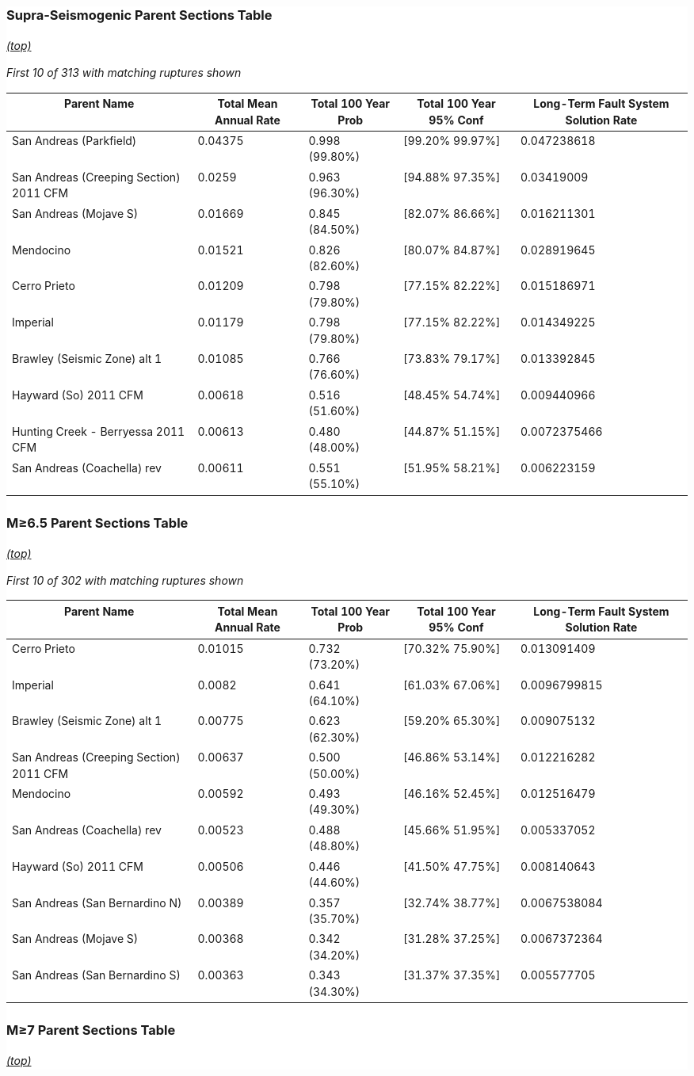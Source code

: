 
### Supra-Seismogenic Parent Sections Table
*[(top)](#table-of-contents)*

*First 10 of 313 with matching ruptures shown*

| Parent Name | Total Mean Annual Rate | Total 100 Year Prob | Total 100 Year 95% Conf | Long-Term Fault System Solution Rate |
|-----|-----|-----|-----|-----|
| San Andreas (Parkfield) | 0.04375 | 0.998 (99.80%) | [99.20% 99.97%] | 0.047238618 |
| San Andreas (Creeping Section) 2011 CFM | 0.0259 | 0.963 (96.30%) | [94.88% 97.35%] | 0.03419009 |
| San Andreas (Mojave S) | 0.01669 | 0.845 (84.50%) | [82.07% 86.66%] | 0.016211301 |
| Mendocino | 0.01521 | 0.826 (82.60%) | [80.07% 84.87%] | 0.028919645 |
| Cerro Prieto | 0.01209 | 0.798 (79.80%) | [77.15% 82.22%] | 0.015186971 |
| Imperial | 0.01179 | 0.798 (79.80%) | [77.15% 82.22%] | 0.014349225 |
| Brawley (Seismic Zone) alt 1 | 0.01085 | 0.766 (76.60%) | [73.83% 79.17%] | 0.013392845 |
| Hayward (So) 2011 CFM | 0.00618 | 0.516 (51.60%) | [48.45% 54.74%] | 0.009440966 |
| Hunting Creek - Berryessa 2011 CFM | 0.00613 | 0.480 (48.00%) | [44.87% 51.15%] | 0.0072375466 |
| San Andreas (Coachella) rev | 0.00611 | 0.551 (55.10%) | [51.95% 58.21%] | 0.006223159 |

### M≥6.5 Parent Sections Table
*[(top)](#table-of-contents)*

*First 10 of 302 with matching ruptures shown*

| Parent Name | Total Mean Annual Rate | Total 100 Year Prob | Total 100 Year 95% Conf | Long-Term Fault System Solution Rate |
|-----|-----|-----|-----|-----|
| Cerro Prieto | 0.01015 | 0.732 (73.20%) | [70.32% 75.90%] | 0.013091409 |
| Imperial | 0.0082 | 0.641 (64.10%) | [61.03% 67.06%] | 0.0096799815 |
| Brawley (Seismic Zone) alt 1 | 0.00775 | 0.623 (62.30%) | [59.20% 65.30%] | 0.009075132 |
| San Andreas (Creeping Section) 2011 CFM | 0.00637 | 0.500 (50.00%) | [46.86% 53.14%] | 0.012216282 |
| Mendocino | 0.00592 | 0.493 (49.30%) | [46.16% 52.45%] | 0.012516479 |
| San Andreas (Coachella) rev | 0.00523 | 0.488 (48.80%) | [45.66% 51.95%] | 0.005337052 |
| Hayward (So) 2011 CFM | 0.00506 | 0.446 (44.60%) | [41.50% 47.75%] | 0.008140643 |
| San Andreas (San Bernardino N) | 0.00389 | 0.357 (35.70%) | [32.74% 38.77%] | 0.0067538084 |
| San Andreas (Mojave S) | 0.00368 | 0.342 (34.20%) | [31.28% 37.25%] | 0.0067372364 |
| San Andreas (San Bernardino S) | 0.00363 | 0.343 (34.30%) | [31.37% 37.35%] | 0.005577705 |

### M≥7 Parent Sections Table
*[(top)](#table-of-contents)*
